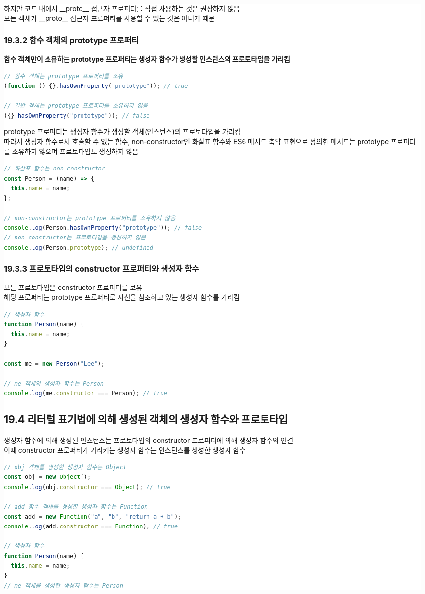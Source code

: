 하지만 코드 내에서 \_\_proto\_\_ 접근자 프로퍼티를 직접 사용하는 것은 권장하지 않음  
모든 객체가 \_\_proto\_\_ 접근자 프로퍼티를 사용할 수 있는 것은 아니기 때문

### 19.3.2 함수 객체의 prototype 프로퍼티

**함수 객체만이 소유하는 prototype 프로퍼티는 생성자 함수가 생성할 인스턴스의 프로토타입을 가리킴**

```js
// 함수 객체는 prototype 프로퍼티를 소유
(function () {}.hasOwnProperty("prototype")); // true

// 일반 객체는 prototype 프로퍼티를 소유하지 않음
({}.hasOwnProperty("prototype")); // false
```

prototype 프로퍼티는 생성자 함수가 생성할 객체(인스턴스)의 프로토타입을 가리킴  
따라서 생성자 함수로서 호출할 수 없는 함수, non-constructor인 화살표 함수와 ES6 메서드 축약 표현으로 정의한 메서드는 prototype 프로퍼티를 소유하지 않으며 프로토타입도 생성하지 않음

```js
// 화살표 함수는 non-constructor
const Person = (name) => {
  this.name = name;
};

// non-constructor는 prototype 프로퍼티를 소유하지 않음
console.log(Person.hasOwnProperty("prototype")); // false
// non-constructor는 프로토타입을 생성하지 않음
console.log(Person.prototype); // undefined
```

### 19.3.3 프로토타입의 constructor 프로퍼티와 생성자 함수

모든 프로토타입은 constructor 프로퍼티를 보유  
해당 프로퍼티는 prototype 프로퍼티로 자신을 참조하고 있는 생성자 함수를 가리킴

```js
// 생성자 함수
function Person(name) {
  this.name = name;
}

const me = new Person("Lee");

// me 객체의 생성자 함수는 Person
console.log(me.constructor === Person); // true
```

## 19.4 리터럴 표기법에 의해 생성된 객체의 생성자 함수와 프로토타입

생성자 함수에 의해 생성된 인스턴스는 프로토타입의 constructor 프로퍼티에 의해 생성자 함수와 연결  
이때 constructor 프로퍼티가 가리키는 생성자 함수는 인스턴스를 생성한 생성자 함수

```js
// obj 객체를 생성한 생성자 함수는 Object
const obj = new Object();
console.log(obj.constructor === Object); // true

// add 함수 객체를 생성한 생성자 함수는 Function
const add = new Function("a", "b", "return a + b");
console.log(add.constructor === Function); // true

// 생성자 함수
function Person(name) {
  this.name = name;
}
// me 객체를 생성한 생성자 함수는 Person
```